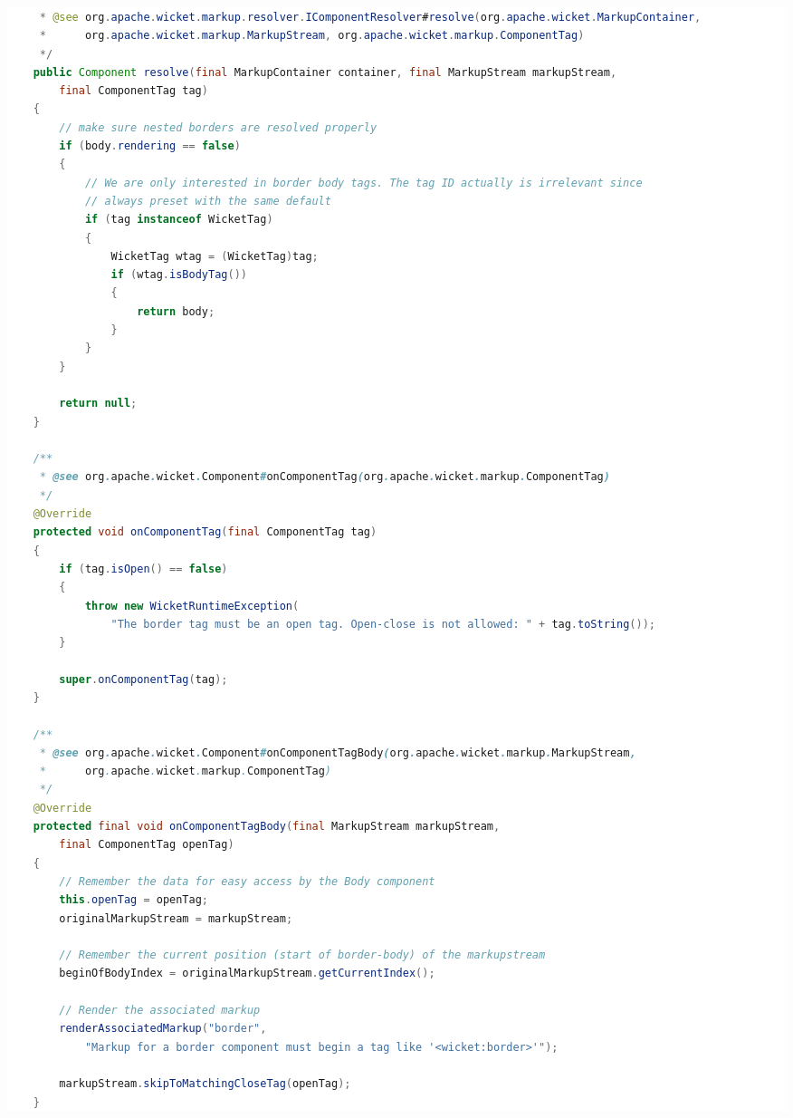 ```java
	 * @see org.apache.wicket.markup.resolver.IComponentResolver#resolve(org.apache.wicket.MarkupContainer,
	 *      org.apache.wicket.markup.MarkupStream, org.apache.wicket.markup.ComponentTag)
	 */
	public Component resolve(final MarkupContainer container, final MarkupStream markupStream,
		final ComponentTag tag)
	{
		// make sure nested borders are resolved properly
		if (body.rendering == false)
		{
			// We are only interested in border body tags. The tag ID actually is irrelevant since
			// always preset with the same default
			if (tag instanceof WicketTag)
			{
				WicketTag wtag = (WicketTag)tag;
				if (wtag.isBodyTag())
				{
					return body;
				}
			}
		}

		return null;
	}

	/**
	 * @see org.apache.wicket.Component#onComponentTag(org.apache.wicket.markup.ComponentTag)
	 */
	@Override
	protected void onComponentTag(final ComponentTag tag)
	{
		if (tag.isOpen() == false)
		{
			throw new WicketRuntimeException(
				"The border tag must be an open tag. Open-close is not allowed: " + tag.toString());
		}

		super.onComponentTag(tag);
	}

	/**
	 * @see org.apache.wicket.Component#onComponentTagBody(org.apache.wicket.markup.MarkupStream,
	 *      org.apache.wicket.markup.ComponentTag)
	 */
	@Override
	protected final void onComponentTagBody(final MarkupStream markupStream,
		final ComponentTag openTag)
	{
		// Remember the data for easy access by the Body component
		this.openTag = openTag;
		originalMarkupStream = markupStream;

		// Remember the current position (start of border-body) of the markupstream
		beginOfBodyIndex = originalMarkupStream.getCurrentIndex();

		// Render the associated markup
		renderAssociatedMarkup("border",
			"Markup for a border component must begin a tag like '<wicket:border>'");

		markupStream.skipToMatchingCloseTag(openTag);
	}

```